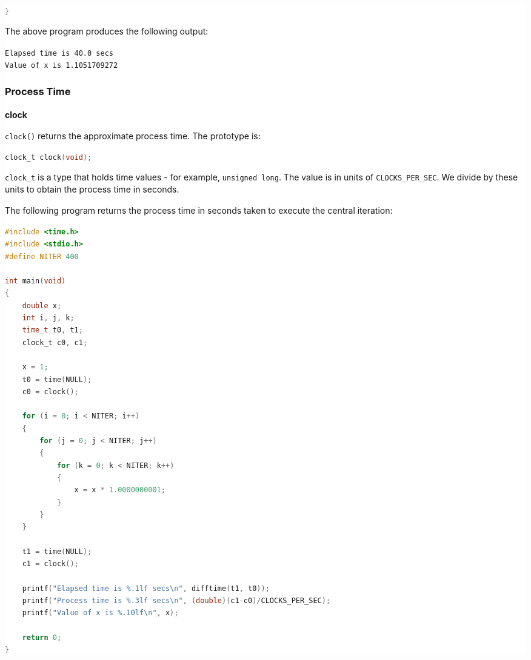 ```c
}
```

The above program produces the following output:

```
Elapsed time is 40.0 secs
Value of x is 1.1051709272
```

### Process Time

**clock**

`clock()` returns the approximate process time. The prototype is:

```c
clock_t clock(void);
```

`clock_t` is a type that holds time values - for example, `unsigned long`. The value is in units of `CLOCKS_PER_SEC`. We divide by these units to obtain the process time in seconds.

The following program returns the process time in seconds taken to execute the central iteration:

```c
#include <time.h>
#include <stdio.h>
#define NITER 400

int main(void)
{
    double x;
    int i, j, k;
    time_t t0, t1;
    clock_t c0, c1;

    x = 1;
    t0 = time(NULL);
    c0 = clock();

    for (i = 0; i < NITER; i++)
    {
        for (j = 0; j < NITER; j++)
        {
            for (k = 0; k < NITER; k++)
            {
                x = x * 1.0000000001;
            }
        }
    }

    t1 = time(NULL);
    c1 = clock();

    printf("Elapsed time is %.1lf secs\n", difftime(t1, t0));
    printf("Process time is %.3lf secs\n", (double)(c1-c0)/CLOCKS_PER_SEC);
    printf("Value of x is %.10lf\n", x);

    return 0;
}
```
